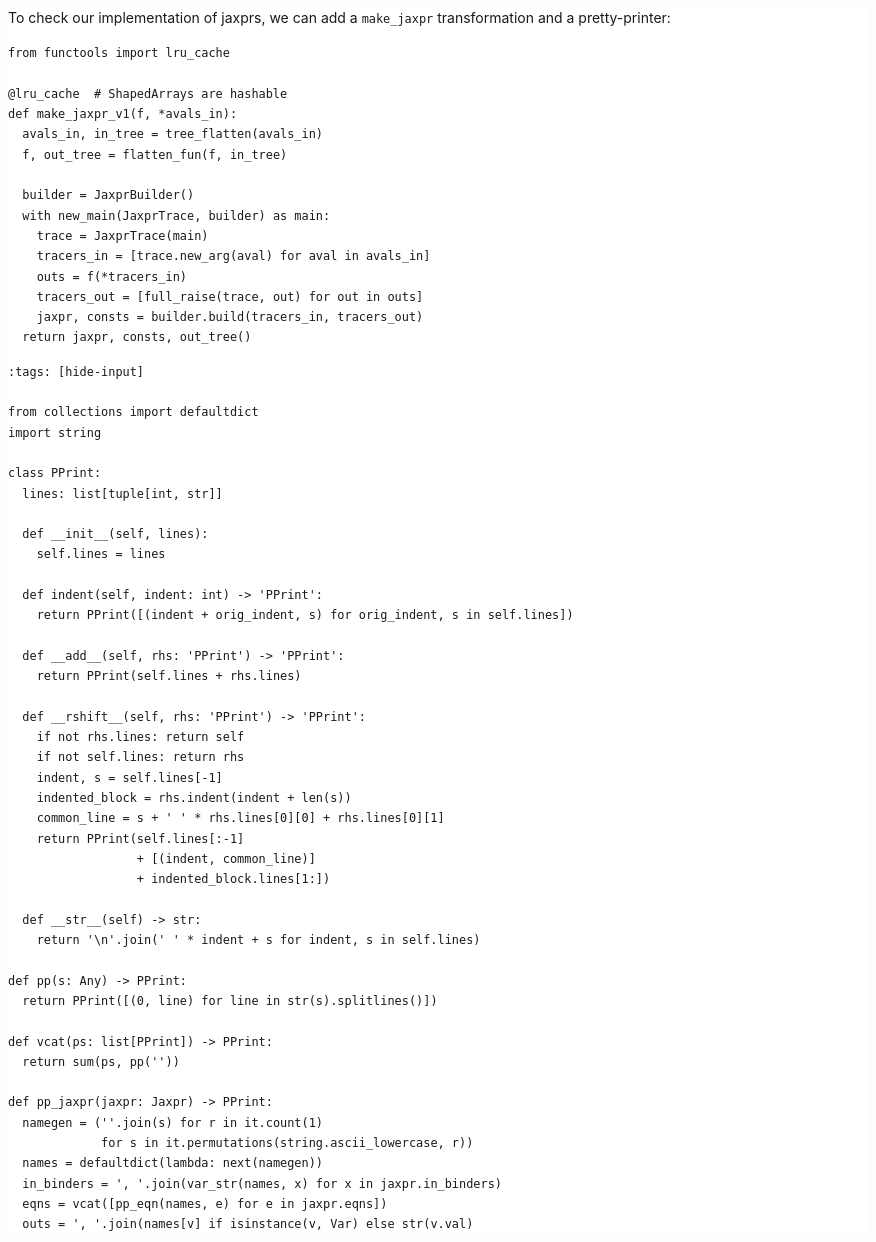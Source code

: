 To check our implementation of jaxprs, we can add a `make_jaxpr`
transformation and a pretty-printer:

```{code-cell}
from functools import lru_cache

@lru_cache  # ShapedArrays are hashable
def make_jaxpr_v1(f, *avals_in):
  avals_in, in_tree = tree_flatten(avals_in)
  f, out_tree = flatten_fun(f, in_tree)

  builder = JaxprBuilder()
  with new_main(JaxprTrace, builder) as main:
    trace = JaxprTrace(main)
    tracers_in = [trace.new_arg(aval) for aval in avals_in]
    outs = f(*tracers_in)
    tracers_out = [full_raise(trace, out) for out in outs]
    jaxpr, consts = builder.build(tracers_in, tracers_out)
  return jaxpr, consts, out_tree()
```

```{code-cell}
:tags: [hide-input]

from collections import defaultdict
import string

class PPrint:
  lines: list[tuple[int, str]]

  def __init__(self, lines):
    self.lines = lines

  def indent(self, indent: int) -> 'PPrint':
    return PPrint([(indent + orig_indent, s) for orig_indent, s in self.lines])

  def __add__(self, rhs: 'PPrint') -> 'PPrint':
    return PPrint(self.lines + rhs.lines)

  def __rshift__(self, rhs: 'PPrint') -> 'PPrint':
    if not rhs.lines: return self
    if not self.lines: return rhs
    indent, s = self.lines[-1]
    indented_block = rhs.indent(indent + len(s))
    common_line = s + ' ' * rhs.lines[0][0] + rhs.lines[0][1]
    return PPrint(self.lines[:-1]
                  + [(indent, common_line)]
                  + indented_block.lines[1:])

  def __str__(self) -> str:
    return '\n'.join(' ' * indent + s for indent, s in self.lines)

def pp(s: Any) -> PPrint:
  return PPrint([(0, line) for line in str(s).splitlines()])

def vcat(ps: list[PPrint]) -> PPrint:
  return sum(ps, pp(''))

def pp_jaxpr(jaxpr: Jaxpr) -> PPrint:
  namegen = (''.join(s) for r in it.count(1)
             for s in it.permutations(string.ascii_lowercase, r))
  names = defaultdict(lambda: next(namegen))
  in_binders = ', '.join(var_str(names, x) for x in jaxpr.in_binders)
  eqns = vcat([pp_eqn(names, e) for e in jaxpr.eqns])
  outs = ', '.join(names[v] if isinstance(v, Var) else str(v.val)
```